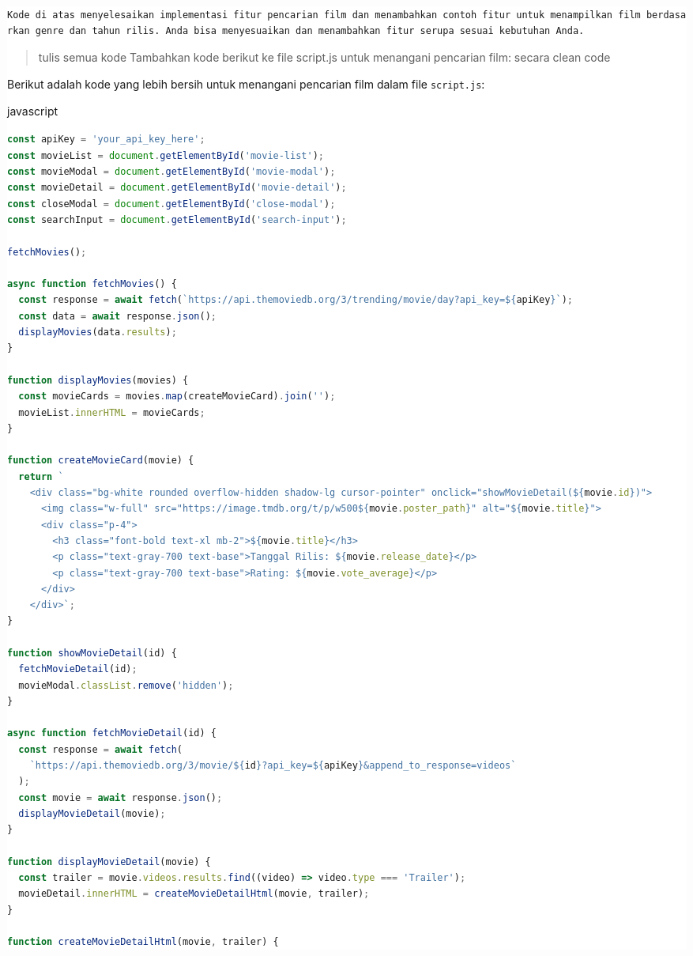 `Kode di atas menyelesaikan implementasi fitur pencarian film dan menambahkan contoh fitur untuk menampilkan film berdasarkan genre dan tahun rilis. Anda bisa menyesuaikan dan menambahkan fitur serupa sesuai kebutuhan Anda.`

> tulis semua kode Tambahkan kode berikut ke file script.js untuk menangani pencarian film: secara clean code

Berikut adalah kode yang lebih bersih untuk menangani pencarian film dalam file `script.js`:

javascript

```javascript
const apiKey = 'your_api_key_here';
const movieList = document.getElementById('movie-list');
const movieModal = document.getElementById('movie-modal');
const movieDetail = document.getElementById('movie-detail');
const closeModal = document.getElementById('close-modal');
const searchInput = document.getElementById('search-input');

fetchMovies();

async function fetchMovies() {
  const response = await fetch(`https://api.themoviedb.org/3/trending/movie/day?api_key=${apiKey}`);
  const data = await response.json();
  displayMovies(data.results);
}

function displayMovies(movies) {
  const movieCards = movies.map(createMovieCard).join('');
  movieList.innerHTML = movieCards;
}

function createMovieCard(movie) {
  return `
    <div class="bg-white rounded overflow-hidden shadow-lg cursor-pointer" onclick="showMovieDetail(${movie.id})">
      <img class="w-full" src="https://image.tmdb.org/t/p/w500${movie.poster_path}" alt="${movie.title}">
      <div class="p-4">
        <h3 class="font-bold text-xl mb-2">${movie.title}</h3>
        <p class="text-gray-700 text-base">Tanggal Rilis: ${movie.release_date}</p>
        <p class="text-gray-700 text-base">Rating: ${movie.vote_average}</p>
      </div>
    </div>`;
}

function showMovieDetail(id) {
  fetchMovieDetail(id);
  movieModal.classList.remove('hidden');
}

async function fetchMovieDetail(id) {
  const response = await fetch(
    `https://api.themoviedb.org/3/movie/${id}?api_key=${apiKey}&append_to_response=videos`
  );
  const movie = await response.json();
  displayMovieDetail(movie);
}

function displayMovieDetail(movie) {
  const trailer = movie.videos.results.find((video) => video.type === 'Trailer');
  movieDetail.innerHTML = createMovieDetailHtml(movie, trailer);
}

function createMovieDetailHtml(movie, trailer) {
```